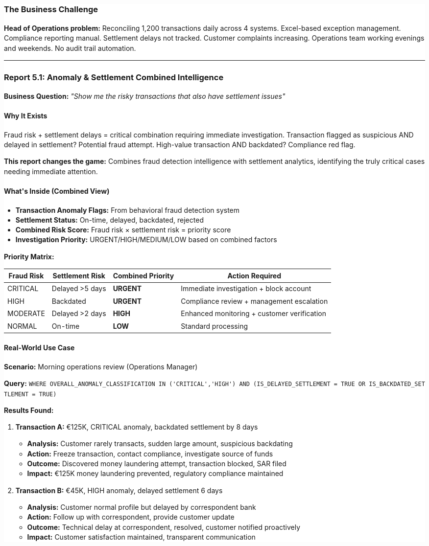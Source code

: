 ### The Business Challenge

**Head of Operations problem:** Reconciling 1,200 transactions daily across 4 systems. Excel-based exception management. Compliance reporting manual. Settlement delays not tracked. Customer complaints increasing. Operations team working evenings and weekends. No audit trail automation.

---

### Report 5.1: Anomaly & Settlement Combined Intelligence
**Business Question:** _"Show me the risky transactions that also have settlement issues"_

#### Why It Exists
Fraud risk + settlement delays = critical combination requiring immediate investigation. Transaction flagged as suspicious AND delayed in settlement? Potential fraud attempt. High-value transaction AND backdated? Compliance red flag.

**This report changes the game:** Combines fraud detection intelligence with settlement analytics, identifying the truly critical cases needing immediate attention.

#### What's Inside (Combined View)
- **Transaction Anomaly Flags:** From behavioral fraud detection system
- **Settlement Status:** On-time, delayed, backdated, rejected
- **Combined Risk Score:** Fraud risk × settlement risk = priority score
- **Investigation Priority:** URGENT/HIGH/MEDIUM/LOW based on combined factors

**Priority Matrix:**

| Fraud Risk | Settlement Risk | Combined Priority | Action Required |
|-----------|----------------|------------------|-----------------|
| CRITICAL | Delayed >5 days | **URGENT** | Immediate investigation + block account |
| HIGH | Backdated | **URGENT** | Compliance review + management escalation |
| MODERATE | Delayed >2 days | **HIGH** | Enhanced monitoring + customer verification |
| NORMAL | On-time | **LOW** | Standard processing |

#### Real-World Use Case
**Scenario:** Morning operations review (Operations Manager)

**Query:** `WHERE OVERALL_ANOMALY_CLASSIFICATION IN ('CRITICAL','HIGH') AND (IS_DELAYED_SETTLEMENT = TRUE OR IS_BACKDATED_SETTLEMENT = TRUE)`

**Results Found:**
1. **Transaction A:** €125K, CRITICAL anomaly, backdated settlement by 8 days
   - **Analysis:** Customer rarely transacts, sudden large amount, suspicious backdating
   - **Action:** Freeze transaction, contact compliance, investigate source of funds
   - **Outcome:** Discovered money laundering attempt, transaction blocked, SAR filed
   - **Impact:** €125K money laundering prevented, regulatory compliance maintained

2. **Transaction B:** €45K, HIGH anomaly, delayed settlement 6 days
   - **Analysis:** Customer normal profile but delayed by correspondent bank
   - **Action:** Follow up with correspondent, provide customer update
   - **Outcome:** Technical delay at correspondent, resolved, customer notified proactively
   - **Impact:** Customer satisfaction maintained, transparent communication
